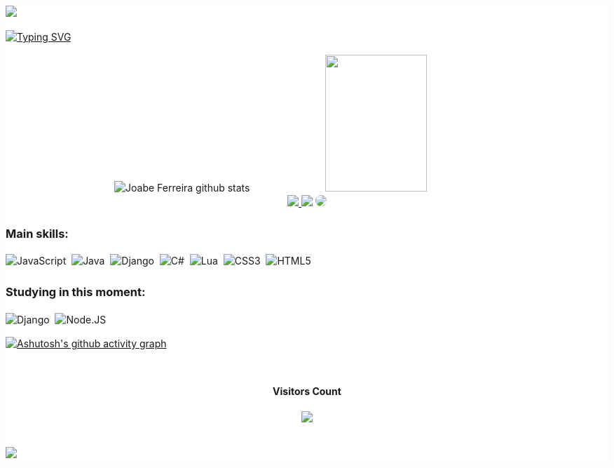 <img width=100% src="https://capsule-render.vercel.app/api?type=waving&color=87CEFA&height=120&section=header"/>

[![Typing SVG](https://readme-typing-svg.herokuapp.com/?color=1E90FF&size=35&center=true&vCenter=true&width=1000&lines=HELLO,+My+name+is+Joabe+Ferreira;I'm+21+years+old;I'm+from+Brazil;I+Graduated+Computer+Science;Be+Welcome!+:%29)](https://git.io/typing-svg)





<div align="center">  
  <img width="49%" height="195px" src="https://github-readme-stats.vercel.app/api?username=GannJobs&show_icons=true&count_private=true&hide_border=true&title_color=0000FF&icon_color=0000FF&text_color=0000FF&bg_color=DDA0DD" alt="Joabe Ferreira github stats" /> 
  <img width="41%" height="195px" src="https://github-readme-stats.vercel.app/api/top-langs/?username=GannJobs&layout=compact&hide_border=true&title_color=0000FF&text_color=0000FF&bg_color=DDA0DD" />
</div>


<div align="center"> 
<a href="https://www.instagram.com/jobs.017/" target="_blank"><img src="https://img.shields.io/badge/-Instagram-%23E4405F?style=for-the-badge&logo=instagram&logoColor=white"</a>
<a href = "linksyamato@gmail.com"> <img src="https://img.shields.io/badge/-Gmail-%23333?style=for-the-badge&logo=gmail&logoColor=white" target="_blank"></a>
<a href="https://www.linkedin.com/in/joabe-ferreira-156b07215/" target="_blank"><img src="https://img.shields.io/badge/-LinkedIn-%230077B5?style=for-the-badge&logo=linkedin&logoColor=white" style="border-radius: 30px" target="_blank"></a> 
 </div>
 
 ### Main skills:
![JavaScript](https://img.shields.io/badge/-JavaScript-0D1117?style=for-the-badge&logo=javascript&labelColor=0D1117)&nbsp;
![Java](https://img.shields.io/badge/-Java-0D1117?style=for-the-badge&logo=java&labelColor=0D1117)&nbsp;
![Django](https://img.shields.io/badge/-Django-0D1117?style=for-the-badge&logo=django&labelColor=0D1117&textColor=0D1117)&nbsp;
![C#](https://img.shields.io/badge/-C_Sharp-0D1117?style=for-the-badge&logo=C&labelColor=0D1117&textColor=0D1117)&nbsp;
![Lua](https://img.shields.io/badge/-lua-0D1117?style=for-the-badge&logo=lua&labelColor=0D1117&textColor=0D1117)&nbsp;
![CSS3](https://img.shields.io/badge/-CSS-0D1117?style=for-the-badge&logo=CSS3&logoColor=1572B6&labelColor=0D1117)&nbsp;
![HTML5](https://img.shields.io/badge/-HTML5-0D1117?style=for-the-badge&logo=html5&logoColor=1572B6&labelColor=0D1117)&nbsp;

### Studying in this moment:
![Django](https://img.shields.io/badge/-Django-0D1117?style=for-the-badge&logo=django&labelColor=0D1117&textColor=0D1117)&nbsp;
![Node.JS](https://img.shields.io/badge/-Node.JS-0D1117?style=for-the-badge&logo=node.js&labelColor=0D1117&textColor=0D1117)&nbsp;

[![Ashutosh's github activity graph](https://github-readme-activity-graph.vercel.app/graph?username=GannJobs&bg_color=000080&color=87CEFA&line=4B0082&point=FF00FF&area=true&hide_border=true)](https://github.com/ashutosh00710/github-readme-activity-graph)

<div align="center">
<br><p align="center"><b>Visitors Count</b></p>  
<p align="center"><img align="center" src="https://profile-counter.glitch.me/{GannJobs}/count.svg" /></p> 
<br>
</div>


<img width=100% src="https://capsule-render.vercel.app/api?type=waving&color=87CEFA&height=120&section=footer"/>
